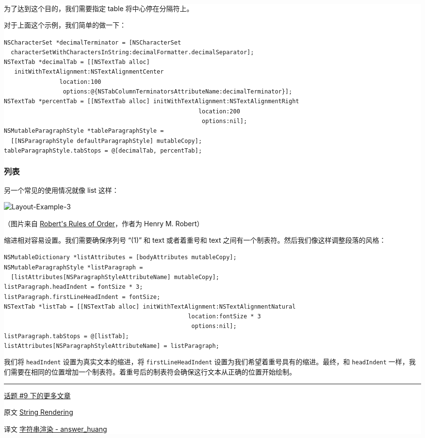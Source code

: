 为了达到这个目的，我们需要指定  table 将中心停在分隔符上。

对于上面这个示例，我们简单的做一下：

    NSCharacterSet *decimalTerminator = [NSCharacterSet 
      characterSetWithCharactersInString:decimalFormatter.decimalSeparator];
    NSTextTab *decimalTab = [[NSTextTab alloc] 
       initWithTextAlignment:NSTextAlignmentCenter
                    location:100
                     options:@{NSTabColumnTerminatorsAttributeName:decimalTerminator}];
    NSTextTab *percentTab = [[NSTextTab alloc] initWithTextAlignment:NSTextAlignmentRight
                                                            location:200
                                                             options:nil];
    NSMutableParagraphStyle *tableParagraphStyle = 
      [[NSParagraphStyle defaultParagraphStyle] mutableCopy];
    tableParagraphStyle.tabStops = @[decimalTab, percentTab];

### 列表

另一个常见的使用情况就像 list 这样：

![Layout-Example-3](http://img.objccn.io/issue-9/Layout-Example-3.png)

（图片来自 [Robert's Rules of Order](http://www.gutenberg.org/ebooks/9097)，作者为 Henry M. Robert）

缩进相对容易设置。我们需要确保序列号 “(1)” 和 text 或者着重号和 text 之间有一个制表符。然后我们像这样调整段落的风格：

    NSMutableDictionary *listAttributes = [bodyAttributes mutableCopy];
    NSMutableParagraphStyle *listParagraph = 
      [listAttributes[NSParagraphStyleAttributeName] mutableCopy];
    listParagraph.headIndent = fontSize * 3;
    listParagraph.firstLineHeadIndent = fontSize;
    NSTextTab *listTab = [[NSTextTab alloc] initWithTextAlignment:NSTextAlignmentNatural
                                                         location:fontSize * 3 
                                                          options:nil];
    listParagraph.tabStops = @[listTab];
    listAttributes[NSParagraphStyleAttributeName] = listParagraph;

我们将 `headIndent` 设置为真实文本的缩进，将 `firstLineHeadIndent` 设置为我们希望着重号具有的缩进。最终，和 `headIndent` 一样，我们需要在相同的位置增加一个制表符。着重号后的制表符会确保这行文本从正确的位置开始绘制。

---

[话题 #9 下的更多文章](http://objccn.io/issue-9)
 
原文 [String Rendering](http://www.objc.io/issue-9/string-rendering.html)

译文 [字符串渲染 - answer_huang](http://answerhuang.duapp.com/index.php/2014/03/07/string-rendering/)